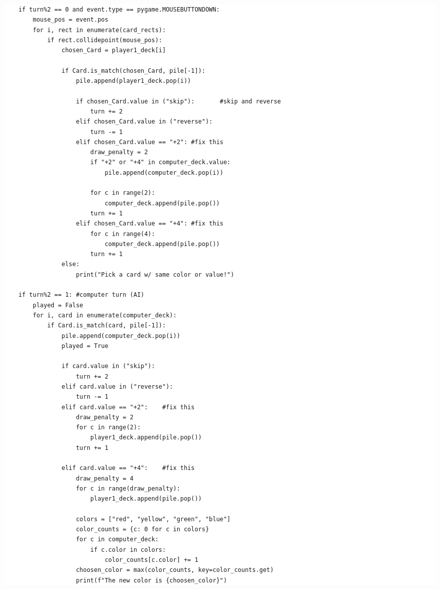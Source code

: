 
        if turn%2 == 0 and event.type == pygame.MOUSEBUTTONDOWN:
            mouse_pos = event.pos 
            for i, rect in enumerate(card_rects):
                if rect.collidepoint(mouse_pos):
                    chosen_Card = player1_deck[i]

                    if Card.is_match(chosen_Card, pile[-1]):
                        pile.append(player1_deck.pop(i))

                        if chosen_Card.value in ("skip"):       #skip and reverse
                            turn += 2
                        elif chosen_Card.value in ("reverse"):
                            turn -= 1
                        elif chosen_Card.value == "+2": #fix this
                            draw_penalty = 2
                            if "+2" or "+4" in computer_deck.value:
                                pile.append(computer_deck.pop(i)) 
                            
                            for c in range(2):
                                computer_deck.append(pile.pop())
                            turn += 1
                        elif chosen_Card.value == "+4": #fix this
                            for c in range(4):
                                computer_deck.append(pile.pop())
                            turn += 1
                    else:
                        print("Pick a card w/ same color or value!")
    
        if turn%2 == 1: #computer turn (AI)
            played = False 
            for i, card in enumerate(computer_deck):
                if Card.is_match(card, pile[-1]):
                    pile.append(computer_deck.pop(i))
                    played = True 
                    
                    if card.value in ("skip"):
                        turn += 2
                    elif card.value in ("reverse"):
                        turn -= 1    
                    elif card.value == "+2":    #fix this
                        draw_penalty = 2
                        for c in range(2):
                            player1_deck.append(pile.pop())
                        turn += 1

                    elif card.value == "+4":    #fix this
                        draw_penalty = 4
                        for c in range(draw_penalty):
                            player1_deck.append(pile.pop())
                        
                        colors = ["red", "yellow", "green", "blue"]
                        color_counts = {c: 0 for c in colors}
                        for c in computer_deck:
                            if c.color in colors:
                                color_counts[c.color] += 1
                        choosen_color = max(color_counts, key=color_counts.get)
                        print(f"The new color is {choosen_color}")
